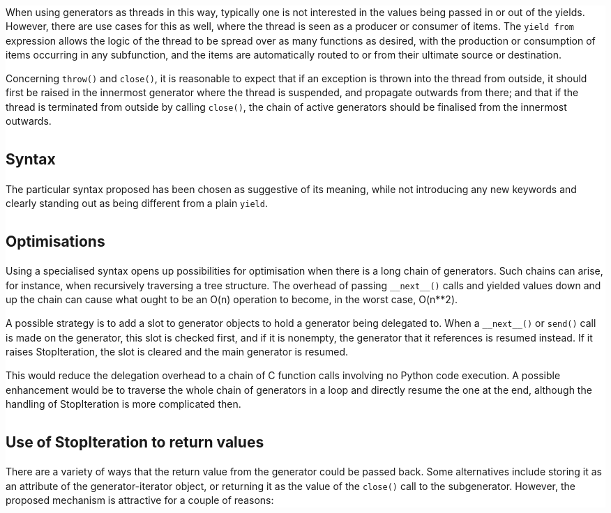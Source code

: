 When using generators as threads in this way, typically one is not
interested in the values being passed in or out of the yields. However,
there are use cases for this as well, where the thread is seen as a
producer or consumer of items. The `yield from` expression allows the
logic of the thread to be spread over as many functions as desired, with
the production or consumption of items occurring in any subfunction, and
the items are automatically routed to or from their ultimate source or
destination.

Concerning `throw()` and `close()`, it is reasonable to expect that if
an exception is thrown into the thread from outside, it should first be
raised in the innermost generator where the thread is suspended, and
propagate outwards from there; and that if the thread is terminated from
outside by calling `close()`, the chain of active generators should be
finalised from the innermost outwards.

Syntax
------

The particular syntax proposed has been chosen as suggestive of its
meaning, while not introducing any new keywords and clearly standing out
as being different from a plain `yield`.

Optimisations
-------------

Using a specialised syntax opens up possibilities for optimisation when
there is a long chain of generators. Such chains can arise, for
instance, when recursively traversing a tree structure. The overhead of
passing `__next__()` calls and yielded values down and up the chain can
cause what ought to be an O(n) operation to become, in the worst case,
O(n\*\*2).

A possible strategy is to add a slot to generator objects to hold a
generator being delegated to. When a `__next__()` or `send()` call is
made on the generator, this slot is checked first, and if it is
nonempty, the generator that it references is resumed instead. If it
raises StopIteration, the slot is cleared and the main generator is
resumed.

This would reduce the delegation overhead to a chain of C function calls
involving no Python code execution. A possible enhancement would be to
traverse the whole chain of generators in a loop and directly resume the
one at the end, although the handling of StopIteration is more
complicated then.

Use of StopIteration to return values
-------------------------------------

There are a variety of ways that the return value from the generator
could be passed back. Some alternatives include storing it as an
attribute of the generator-iterator object, or returning it as the value
of the `close()` call to the subgenerator. However, the proposed
mechanism is attractive for a couple of reasons:
